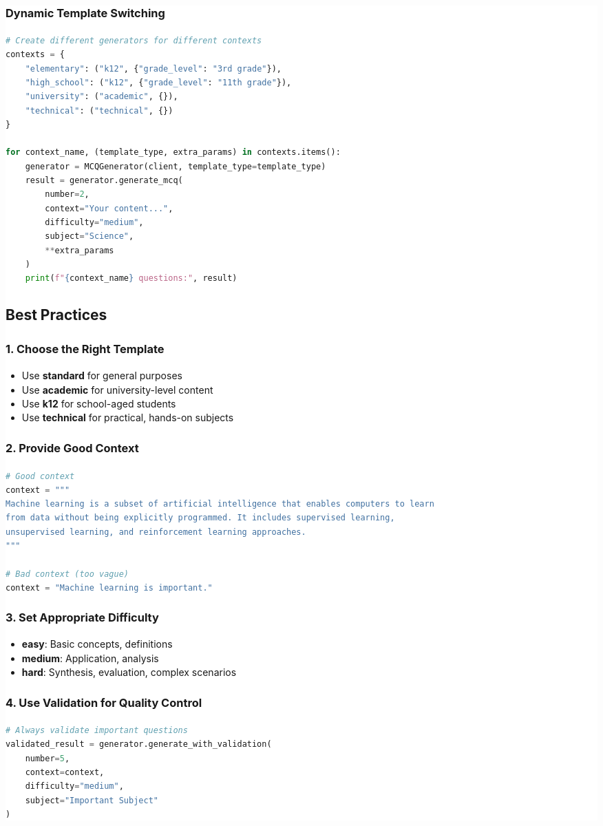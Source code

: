### Dynamic Template Switching

```python
# Create different generators for different contexts
contexts = {
    "elementary": ("k12", {"grade_level": "3rd grade"}),
    "high_school": ("k12", {"grade_level": "11th grade"}),
    "university": ("academic", {}),
    "technical": ("technical", {})
}

for context_name, (template_type, extra_params) in contexts.items():
    generator = MCQGenerator(client, template_type=template_type)
    result = generator.generate_mcq(
        number=2,
        context="Your content...",
        difficulty="medium",
        subject="Science",
        **extra_params
    )
    print(f"{context_name} questions:", result)
```

## Best Practices

### 1. Choose the Right Template
- Use **standard** for general purposes
- Use **academic** for university-level content
- Use **k12** for school-aged students
- Use **technical** for practical, hands-on subjects

### 2. Provide Good Context
```python
# Good context
context = """
Machine learning is a subset of artificial intelligence that enables computers to learn 
from data without being explicitly programmed. It includes supervised learning, 
unsupervised learning, and reinforcement learning approaches.
"""

# Bad context (too vague)
context = "Machine learning is important."
```

### 3. Set Appropriate Difficulty
- **easy**: Basic concepts, definitions
- **medium**: Application, analysis
- **hard**: Synthesis, evaluation, complex scenarios

### 4. Use Validation for Quality Control
```python
# Always validate important questions
validated_result = generator.generate_with_validation(
    number=5,
    context=context,
    difficulty="medium",
    subject="Important Subject"
)
```
